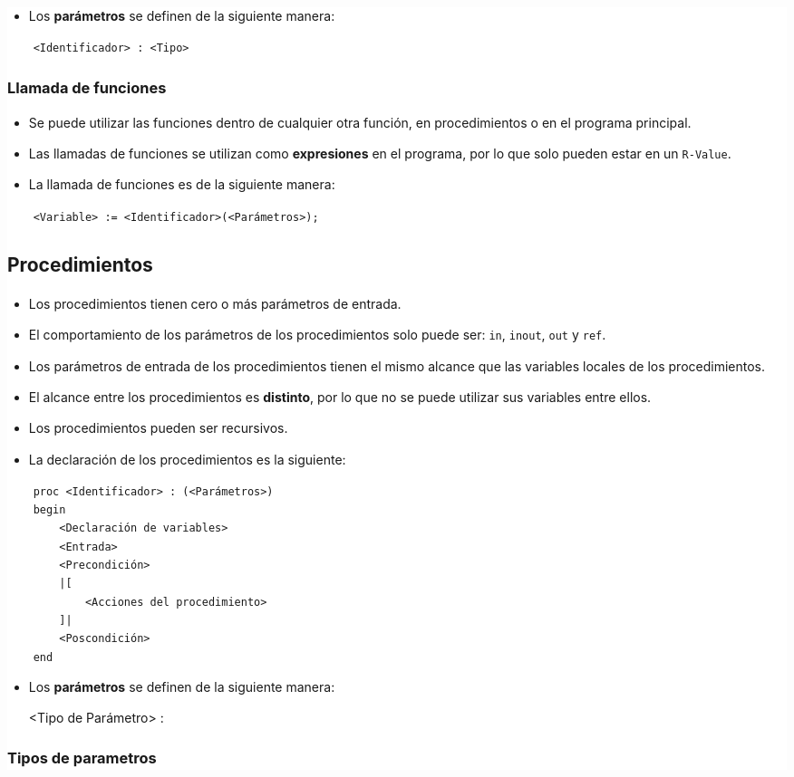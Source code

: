 * Los **parámetros** se definen de la siguiente manera:

```
    <Identificador> : <Tipo>
```


### Llamada de funciones

* Se puede utilizar las funciones dentro de cualquier otra función, en
  procedimientos o en el programa principal.

* Las llamadas de funciones se utilizan como **expresiones** en el programa, por
  lo que solo pueden estar en un `R-Value`.

* La llamada de funciones es de la siguiente manera:

```
    <Variable> := <Identificador>(<Parámetros>);
```


## Procedimientos

* Los procedimientos tienen cero o más parámetros de entrada.

* El comportamiento de los parámetros de los procedimientos solo puede ser:
  `in`, `inout`, `out` y `ref`.

* Los parámetros de entrada de los procedimientos tienen el mismo alcance que
  las variables locales de los procedimientos.

* El alcance entre los procedimientos es **distinto**, por lo que no se puede
  utilizar sus variables entre ellos.

* Los procedimientos pueden ser recursivos.

* La declaración de los procedimientos es la siguiente:

```
    proc <Identificador> : (<Parámetros>)
    begin
        <Declaración de variables>
        <Entrada>
        <Precondición>
        |[
            <Acciones del procedimiento>
        ]|
        <Poscondición>
    end
```


* Los **parámetros** se definen de la siguiente manera:

    <Tipo de Parámetro> <Identificador> : <Tipo>


### Tipos de parametros
